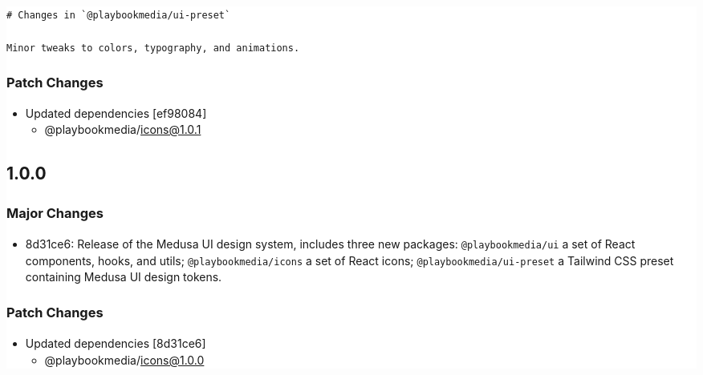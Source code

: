     # Changes in `@playbookmedia/ui-preset`

    Minor tweaks to colors, typography, and animations.

### Patch Changes

-   Updated dependencies [ef98084]
    -   @playbookmedia/icons@1.0.1

## 1.0.0

### Major Changes

-   8d31ce6: Release of the Medusa UI design system, includes three new packages: `@playbookmedia/ui` a set of React components, hooks, and utils; `@playbookmedia/icons` a set of React icons; `@playbookmedia/ui-preset` a Tailwind CSS preset containing Medusa UI design tokens.

### Patch Changes

-   Updated dependencies [8d31ce6]
    -   @playbookmedia/icons@1.0.0
